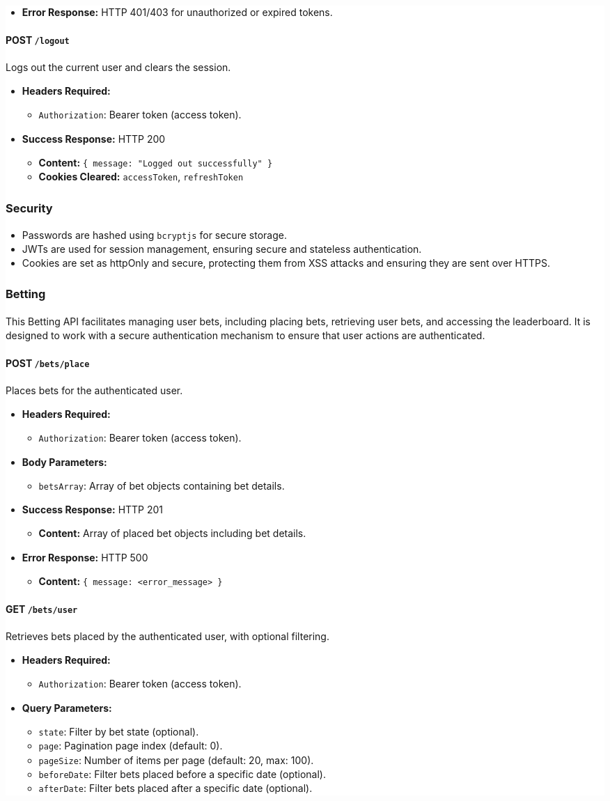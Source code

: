 * **Error Response:** HTTP 401/403 for unauthorized or expired tokens.

#### POST `/logout`

Logs out the current user and clears the session.

* **Headers Required:**
  
  * `Authorization`: Bearer token (access token).

* **Success Response:** HTTP 200
  
  * **Content:** `{ message: "Logged out successfully" }`
  * **Cookies Cleared:** `accessToken`, `refreshToken`

### Security

* Passwords are hashed using `bcryptjs` for secure storage.
* JWTs are used for session management, ensuring secure and stateless authentication.
* Cookies are set as httpOnly and secure, protecting them from XSS attacks and ensuring they are sent over HTTPS.
  
  

### Betting

This Betting API facilitates managing user bets, including placing bets, retrieving user bets, and accessing the leaderboard. It is designed to work with a secure authentication mechanism to ensure that user actions are authenticated.

#### POST `/bets/place`

Places bets for the authenticated user.

* **Headers Required:**
  
  * `Authorization`: Bearer token (access token).

* **Body Parameters:**
  
  * `betsArray`: Array of bet objects containing bet details.

* **Success Response:** HTTP 201
  
  * **Content:** Array of placed bet objects including bet details.

* **Error Response:** HTTP 500
  
  * **Content:** `{ message: <error_message> }`

#### GET `/bets/user`

Retrieves bets placed by the authenticated user, with optional filtering.

* **Headers Required:**
  
  * `Authorization`: Bearer token (access token).

* **Query Parameters:**
  
  * `state`: Filter by bet state (optional).
  * `page`: Pagination page index (default: 0).
  * `pageSize`: Number of items per page (default: 20, max: 100).
  * `beforeDate`: Filter bets placed before a specific date (optional).
  * `afterDate`: Filter bets placed after a specific date (optional).
